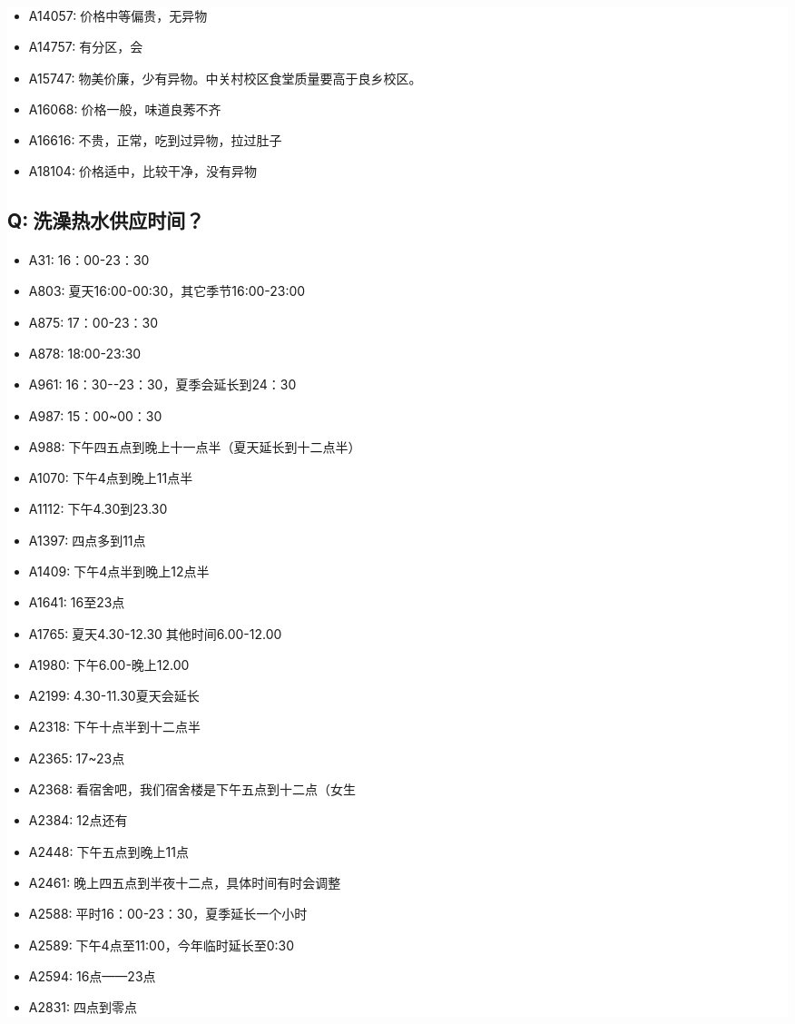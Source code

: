- A14057: 价格中等偏贵，无异物

- A14757: 有分区，会

- A15747: 物美价廉，少有异物。中关村校区食堂质量要高于良乡校区。

- A16068: 价格一般，味道良莠不齐

- A16616: 不贵，正常，吃到过异物，拉过肚子

- A18104: 价格适中，比较干净，没有异物

## Q: 洗澡热水供应时间？

- A31: 16：00-23：30

- A803: 夏天16:00-00:30，其它季节16:00-23:00

- A875: 17：00-23：30

- A878: 18:00-23:30

- A961: 16：30--23：30，夏季会延长到24：30

- A987: 15：00\~00：30

- A988: 下午四五点到晚上十一点半（夏天延长到十二点半）

- A1070: 下午4点到晚上11点半

- A1112: 下午4.30到23.30

- A1397: 四点多到11点

- A1409: 下午4点半到晚上12点半

- A1641: 16至23点

- A1765: 夏天4.30-12.30 其他时间6.00-12.00

- A1980: 下午6.00-晚上12.00

- A2199: 4.30-11.30夏天会延长

- A2318: 下午十点半到十二点半

- A2365: 17\~23点

- A2368: 看宿舍吧，我们宿舍楼是下午五点到十二点（女生

- A2384: 12点还有

- A2448: 下午五点到晚上11点

- A2461: 晚上四五点到半夜十二点，具体时间有时会调整

- A2588: 平时16：00-23：30，夏季延长一个小时

- A2589: 下午4点至11:00，今年临时延长至0:30

- A2594: 16点——23点

- A2831: 四点到零点
